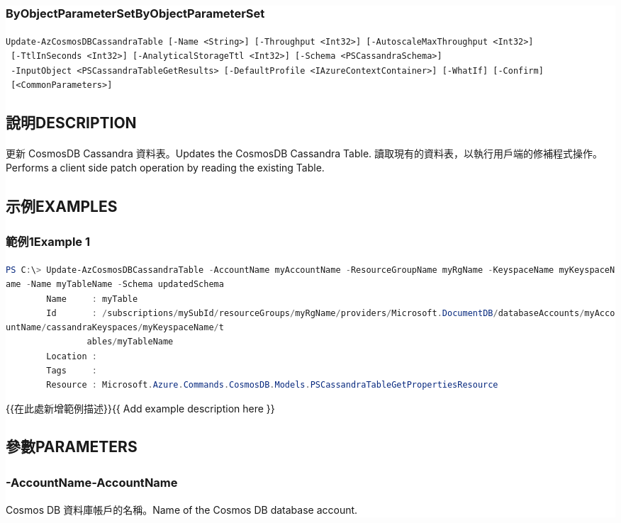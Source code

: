 ### <span data-ttu-id="be0d6-108">ByObjectParameterSet</span><span class="sxs-lookup"><span data-stu-id="be0d6-108">ByObjectParameterSet</span></span>
```
Update-AzCosmosDBCassandraTable [-Name <String>] [-Throughput <Int32>] [-AutoscaleMaxThroughput <Int32>]
 [-TtlInSeconds <Int32>] [-AnalyticalStorageTtl <Int32>] [-Schema <PSCassandraSchema>]
 -InputObject <PSCassandraTableGetResults> [-DefaultProfile <IAzureContextContainer>] [-WhatIf] [-Confirm]
 [<CommonParameters>]
```

## <span data-ttu-id="be0d6-109">說明</span><span class="sxs-lookup"><span data-stu-id="be0d6-109">DESCRIPTION</span></span>
<span data-ttu-id="be0d6-110">更新 CosmosDB Cassandra 資料表。</span><span class="sxs-lookup"><span data-stu-id="be0d6-110">Updates the CosmosDB Cassandra Table.</span></span> <span data-ttu-id="be0d6-111">讀取現有的資料表，以執行用戶端的修補程式操作。</span><span class="sxs-lookup"><span data-stu-id="be0d6-111">Performs a client side patch operation by reading the existing Table.</span></span>

## <span data-ttu-id="be0d6-112">示例</span><span class="sxs-lookup"><span data-stu-id="be0d6-112">EXAMPLES</span></span>

### <span data-ttu-id="be0d6-113">範例1</span><span class="sxs-lookup"><span data-stu-id="be0d6-113">Example 1</span></span>
```powershell
PS C:\> Update-AzCosmosDBCassandraTable -AccountName myAccountName -ResourceGroupName myRgName -KeyspaceName myKeyspaceName -Name myTableName -Schema updatedSchema
        Name     : myTable
        Id       : /subscriptions/mySubId/resourceGroups/myRgName/providers/Microsoft.DocumentDB/databaseAccounts/myAccountName/cassandraKeyspaces/myKeyspaceName/t
                ables/myTableName
        Location :
        Tags     :
        Resource : Microsoft.Azure.Commands.CosmosDB.Models.PSCassandraTableGetPropertiesResource
```

<span data-ttu-id="be0d6-114">{{在此處新增範例描述}}</span><span class="sxs-lookup"><span data-stu-id="be0d6-114">{{ Add example description here }}</span></span>

## <span data-ttu-id="be0d6-115">參數</span><span class="sxs-lookup"><span data-stu-id="be0d6-115">PARAMETERS</span></span>

### <span data-ttu-id="be0d6-116">-AccountName</span><span class="sxs-lookup"><span data-stu-id="be0d6-116">-AccountName</span></span>
<span data-ttu-id="be0d6-117">Cosmos DB 資料庫帳戶的名稱。</span><span class="sxs-lookup"><span data-stu-id="be0d6-117">Name of the Cosmos DB database account.</span></span>
